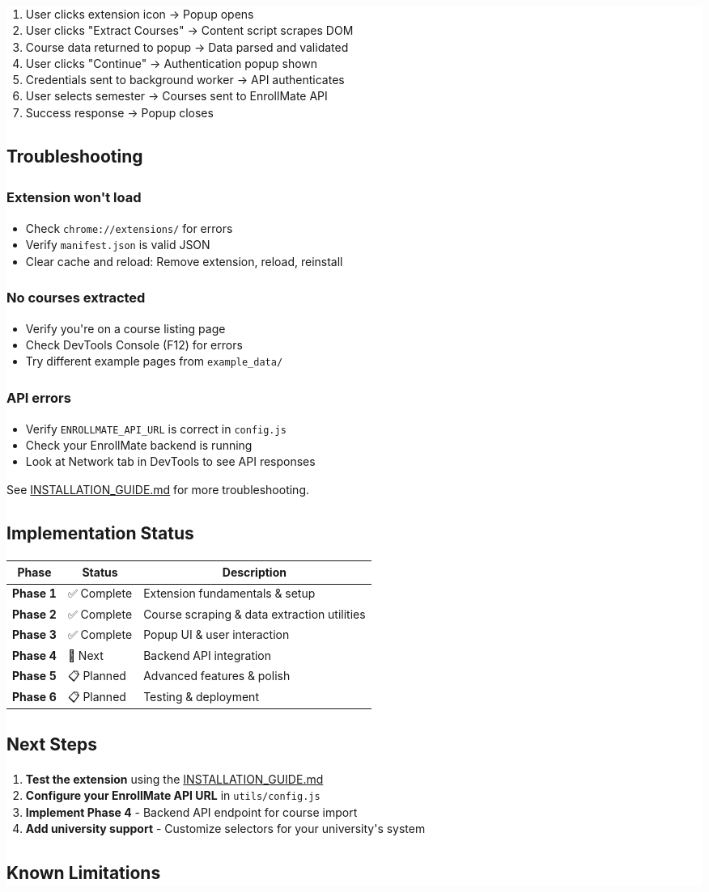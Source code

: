 1. User clicks extension icon → Popup opens
2. User clicks "Extract Courses" → Content script scrapes DOM
3. Course data returned to popup → Data parsed and validated
4. User clicks "Continue" → Authentication popup shown
5. Credentials sent to background worker → API authenticates
6. User selects semester → Courses sent to EnrollMate API
7. Success response → Popup closes

## Troubleshooting

### Extension won't load
- Check `chrome://extensions/` for errors
- Verify `manifest.json` is valid JSON
- Clear cache and reload: Remove extension, reload, reinstall

### No courses extracted
- Verify you're on a course listing page
- Check DevTools Console (F12) for errors
- Try different example pages from `example_data/`

### API errors
- Verify `ENROLLMATE_API_URL` is correct in `config.js`
- Check your EnrollMate backend is running
- Look at Network tab in DevTools to see API responses

See [INSTALLATION_GUIDE.md](./INSTALLATION_GUIDE.md) for more troubleshooting.

## Implementation Status

| Phase | Status | Description |
|-------|--------|-------------|
| **Phase 1** | ✅ Complete | Extension fundamentals & setup |
| **Phase 2** | ✅ Complete | Course scraping & data extraction utilities |
| **Phase 3** | ✅ Complete | Popup UI & user interaction |
| **Phase 4** | 🔄 Next | Backend API integration |
| **Phase 5** | 📋 Planned | Advanced features & polish |
| **Phase 6** | 📋 Planned | Testing & deployment |

## Next Steps

1. **Test the extension** using the [INSTALLATION_GUIDE.md](./INSTALLATION_GUIDE.md)
2. **Configure your EnrollMate API URL** in `utils/config.js`
3. **Implement Phase 4** - Backend API endpoint for course import
4. **Add university support** - Customize selectors for your university's system

## Known Limitations
